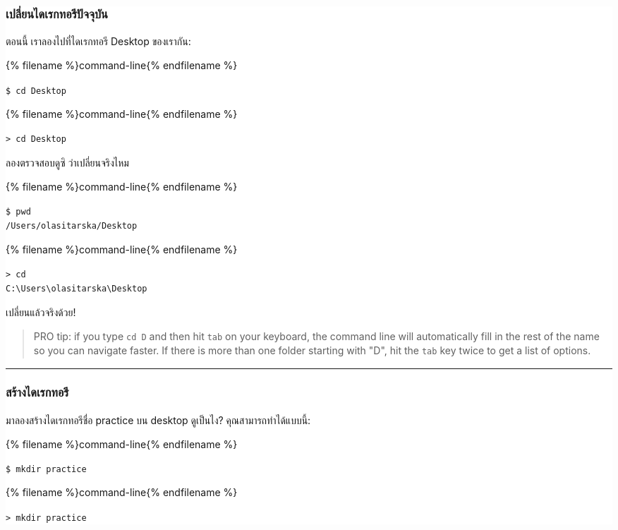 ### เปลี่ยนไดเรกทอรีปัจจุบัน

ตอนนี้ เราลองไปที่ไดเรกทอรี Desktop ของเรากัน:



{% filename %}command-line{% endfilename %}

    $ cd Desktop
    





{% filename %}command-line{% endfilename %}

    > cd Desktop
    



ลองตรวจสอบดูซิ ว่าเปลี่ยนจริงไหม



{% filename %}command-line{% endfilename %}

    $ pwd
    /Users/olasitarska/Desktop
    





{% filename %}command-line{% endfilename %}

    > cd
    C:\Users\olasitarska\Desktop
    



เปลี่ยนแล้วจริงด้วย!

> PRO tip: if you type `cd D` and then hit `tab` on your keyboard, the command line will automatically fill in the rest of the name so you can navigate faster. If there is more than one folder starting with "D", hit the `tab` key twice to get a list of options.

* * *

### สร้างไดเรกทอรี

มาลองสร้างไดเรกทอรีชื่อ practice บน desktop ดูเป็นไง? คุณสามารถทำได้แบบนี้:



{% filename %}command-line{% endfilename %}

    $ mkdir practice
    





{% filename %}command-line{% endfilename %}

    > mkdir practice
    